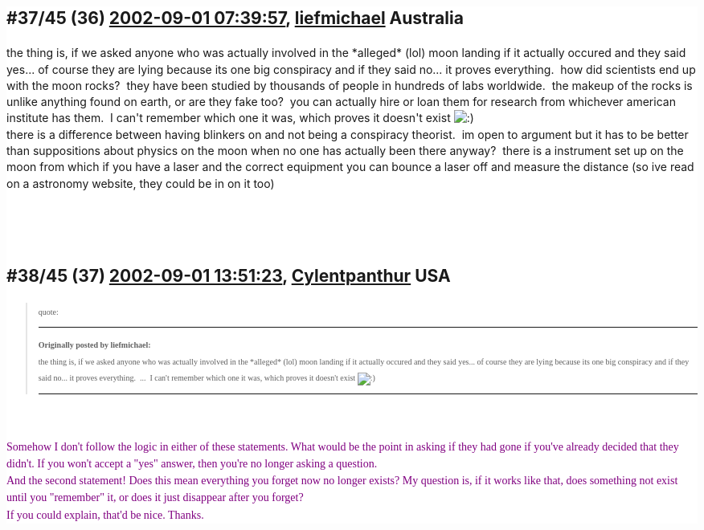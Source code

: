 ## \#37/45 (36) [2002-09-01 07:39:57](https://www.astralpulse.com/forums/index.php?msg=11662), [liefmichael](https://www.astralpulse.com/forums/profile/?u=1082) Australia ##
<section>
the thing is, if we asked anyone who was actually involved in the *alleged* (lol) moon landing if it actually occured and they said yes... of course they are lying because its one big conspiracy and if they said no... it proves everything.  how did scientists end up with the moon rocks?  they have been studied by thousands of people in hundreds of labs worldwide.  the makeup of the rocks is unlike anything found on earth, or are they fake too?  you can actually hire or loan them for research from whichever american institute has them.  I can't remember which one it was, which proves it doesn't exist
<img alt=":)" class="smiley" src="https://www.astralpulse.com/forums/Smileys/fugue/smiley.png" title="Smiley"/>
<br>
there is a difference between having blinkers on and not being a conspiracy theorist.  im open to argument but it has to be better than suppositions about physics on the moon when no one has actually been there anyway?  there is a instrument set up on the moon from which if you have a laser and the correct equipment you can bounce a laser off and measure the distance (so ive read on a astronomy website, they could be in on it too)
<br>
<br>
<br>
<br>
</section>

## \#38/45 (37) [2002-09-01 13:51:23](https://www.astralpulse.com/forums/index.php?msg=11680), [Cylentpanthur](https://www.astralpulse.com/forums/profile/?u=702) USA ##
<section>
<blockquote id="quote">
 <font arial,="" face='"Verdana,' helvetica&quot;="" id="quote" size="1">
  quote:
  <hr height="1" id="quote" noshade=""/>
  <b>
   Originally posted by liefmichael:
  </b>
  <br>
  the thing is, if we asked anyone who was actually involved in the *alleged* (lol) moon landing if it actually occured and they said yes... of course they are lying because its one big conspiracy and if they said no... it proves everything.  ...  I can't remember which one it was, which proves it doesn't exist
  <img alt=":)" class="smiley" src="https://www.astralpulse.com/forums/Smileys/fugue/smiley.png" title="Smiley"/>
  <br>
  <hr height="1" id="quote" noshade=""/>
 </font>
</blockquote>
<br>
<br>
<font face="Comic Sans MS">
 <font color="purple">
  Somehow I don't follow the logic in either of these statements. What would be the point in asking if they had gone if you've already decided that they didn't. If you won't accept a "yes" answer, then you're no longer asking a question.
  <br>
  And the second statement! Does this mean everything you forget now no longer exists? My question is, if it works like that, does something not exist until you "remember" it, or does it just disappear after you forget?
  <br>
  If you could explain, that'd be nice. Thanks.
 </font>
</font>
<br>